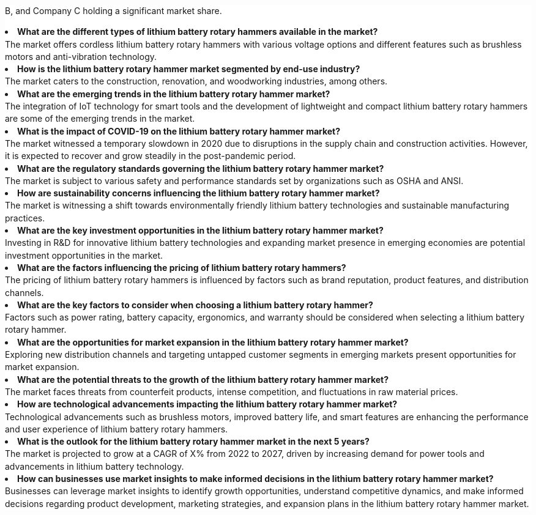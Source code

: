 B, and Company C holding a significant market share. </li> <li> <strong>What are the different types of lithium battery rotary hammers available in the market?</strong><br> The market offers cordless lithium battery rotary hammers with various voltage options and different features such as brushless motors and anti-vibration technology. </li> <li> <strong>How is the lithium battery rotary hammer market segmented by end-use industry?</strong><br> The market caters to the construction, renovation, and woodworking industries, among others. </li> <li> <strong>What are the emerging trends in the lithium battery rotary hammer market?</strong><br> The integration of IoT technology for smart tools and the development of lightweight and compact lithium battery rotary hammers are some of the emerging trends in the market. </li> <li> <strong>What is the impact of COVID-19 on the lithium battery rotary hammer market?</strong><br> The market witnessed a temporary slowdown in 2020 due to disruptions in the supply chain and construction activities. However, it is expected to recover and grow steadily in the post-pandemic period. </li> <li> <strong>What are the regulatory standards governing the lithium battery rotary hammer market?</strong><br> The market is subject to various safety and performance standards set by organizations such as OSHA and ANSI. </li> <li> <strong>How are sustainability concerns influencing the lithium battery rotary hammer market?</strong><br> The market is witnessing a shift towards environmentally friendly lithium battery technologies and sustainable manufacturing practices. </li> <li> <strong>What are the key investment opportunities in the lithium battery rotary hammer market?</strong><br> Investing in R&D for innovative lithium battery technologies and expanding market presence in emerging economies are potential investment opportunities in the market. </li> <li> <strong>What are the factors influencing the pricing of lithium battery rotary hammers?</strong><br> The pricing of lithium battery rotary hammers is influenced by factors such as brand reputation, product features, and distribution channels. </li> <li> <strong>What are the key factors to consider when choosing a lithium battery rotary hammer?</strong><br> Factors such as power rating, battery capacity, ergonomics, and warranty should be considered when selecting a lithium battery rotary hammer. </li> <li> <strong>What are the opportunities for market expansion in the lithium battery rotary hammer market?</strong><br> Exploring new distribution channels and targeting untapped customer segments in emerging markets present opportunities for market expansion. </li> <li> <strong>What are the potential threats to the growth of the lithium battery rotary hammer market?</strong><br> The market faces threats from counterfeit products, intense competition, and fluctuations in raw material prices. </li> <li> <strong>How are technological advancements impacting the lithium battery rotary hammer market?</strong><br> Technological advancements such as brushless motors, improved battery life, and smart features are enhancing the performance and user experience of lithium battery rotary hammers. </li> <li> <strong>What is the outlook for the lithium battery rotary hammer market in the next 5 years?</strong><br> The market is projected to grow at a CAGR of X% from 2022 to 2027, driven by increasing demand for power tools and advancements in lithium battery technology. </li> <li> <strong>How can businesses use market insights to make informed decisions in the lithium battery rotary hammer market?</strong><br> Businesses can leverage market insights to identify growth opportunities, understand competitive dynamics, and make informed decisions regarding product development, marketing strategies, and expansion plans in the lithium battery rotary hammer market. </li> </ol></body></html></strong></p>
